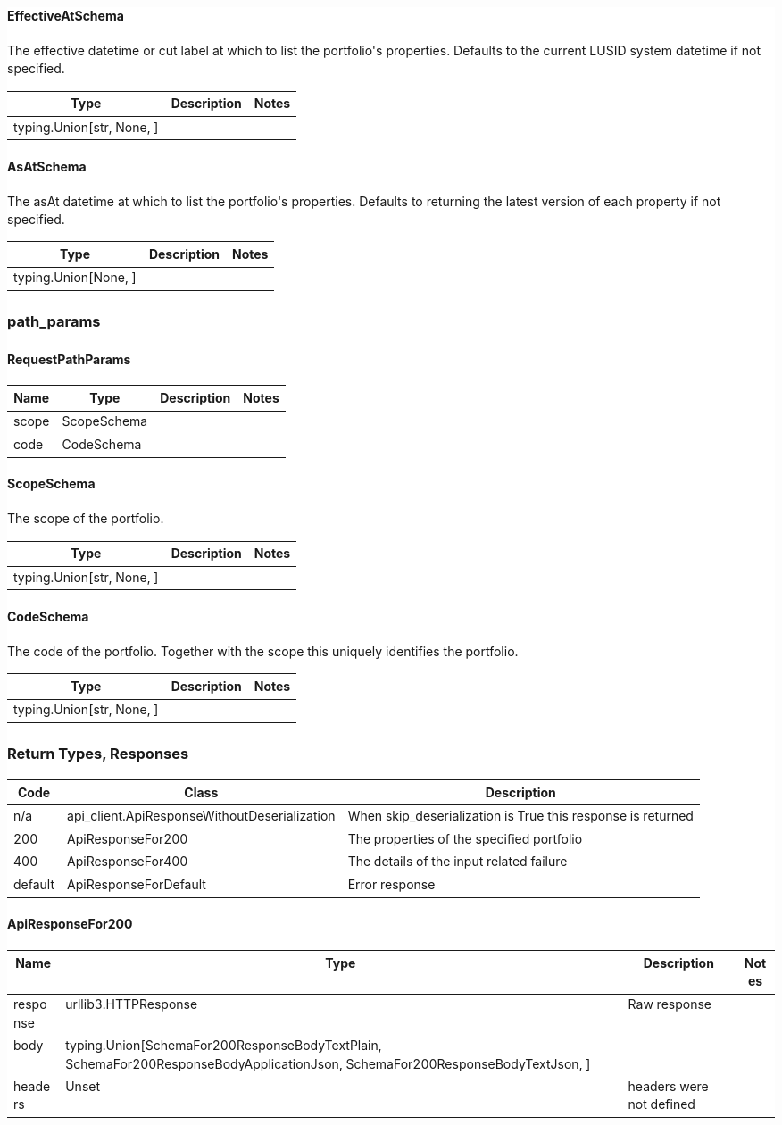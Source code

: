 
#### EffectiveAtSchema

The effective datetime or cut label at which to list the portfolio's properties. Defaults to the current LUSID system datetime if not specified.

Type | Description | Notes
------------- | ------------- | -------------
typing.Union[str, None, ] | | 

#### AsAtSchema

The asAt datetime at which to list the portfolio's properties. Defaults to returning the latest version of each property if not specified.

Type | Description | Notes
------------- | ------------- | -------------
typing.Union[None, ] | | 

### path_params
#### RequestPathParams

Name | Type | Description  | Notes
------------- | ------------- | ------------- | -------------
scope | ScopeSchema | | 
code | CodeSchema | | 

#### ScopeSchema

The scope of the portfolio.

Type | Description | Notes
------------- | ------------- | -------------
typing.Union[str, None, ] | | 

#### CodeSchema

The code of the portfolio. Together with the scope this uniquely identifies the portfolio.

Type | Description | Notes
------------- | ------------- | -------------
typing.Union[str, None, ] | | 

### Return Types, Responses

Code | Class | Description
------------- | ------------- | -------------
n/a | api_client.ApiResponseWithoutDeserialization | When skip_deserialization is True this response is returned
200 | ApiResponseFor200 | The properties of the specified portfolio
400 | ApiResponseFor400 | The details of the input related failure
default | ApiResponseForDefault | Error response

#### ApiResponseFor200
Name | Type | Description  | Notes
------------- | ------------- | ------------- | -------------
response | urllib3.HTTPResponse | Raw response |
body | typing.Union[SchemaFor200ResponseBodyTextPlain, SchemaFor200ResponseBodyApplicationJson, SchemaFor200ResponseBodyTextJson, ] |  |
headers | Unset | headers were not defined |
